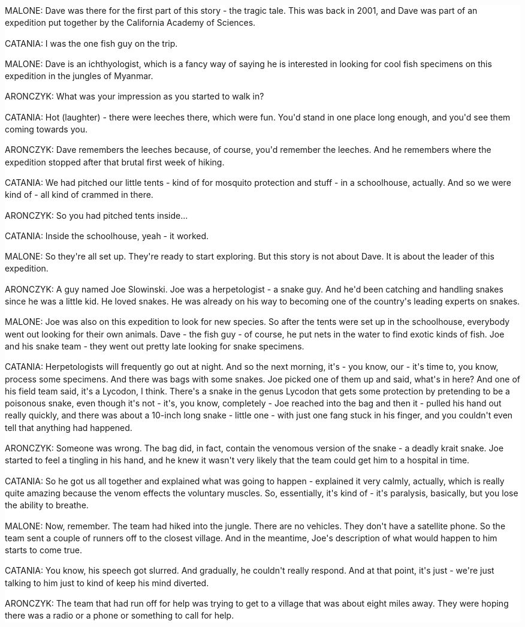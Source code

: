 MALONE: Dave was there for the first part of this story - the tragic tale. This was back in 2001, and Dave was part of an expedition put together by the California Academy of Sciences.

CATANIA: I was the one fish guy on the trip.

MALONE: Dave is an ichthyologist, which is a fancy way of saying he is interested in looking for cool fish specimens on this expedition in the jungles of Myanmar.

ARONCZYK: What was your impression as you started to walk in?

CATANIA: Hot (laughter) - there were leeches there, which were fun. You'd stand in one place long enough, and you'd see them coming towards you.

ARONCZYK: Dave remembers the leeches because, of course, you'd remember the leeches. And he remembers where the expedition stopped after that brutal first week of hiking.

CATANIA: We had pitched our little tents - kind of for mosquito protection and stuff - in a schoolhouse, actually. And so we were kind of - all kind of crammed in there.

ARONCZYK: So you had pitched tents inside...

CATANIA: Inside the schoolhouse, yeah - it worked.

MALONE: So they're all set up. They're ready to start exploring. But this story is not about Dave. It is about the leader of this expedition.

ARONCZYK: A guy named Joe Slowinski. Joe was a herpetologist - a snake guy. And he'd been catching and handling snakes since he was a little kid. He loved snakes. He was already on his way to becoming one of the country's leading experts on snakes.

MALONE: Joe was also on this expedition to look for new species. So after the tents were set up in the schoolhouse, everybody went out looking for their own animals. Dave - the fish guy - of course, he put nets in the water to find exotic kinds of fish. Joe and his snake team - they went out pretty late looking for snake specimens.

CATANIA: Herpetologists will frequently go out at night. And so the next morning, it's - you know, our - it's time to, you know, process some specimens. And there was bags with some snakes. Joe picked one of them up and said, what's in here? And one of his field team said, it's a Lycodon, I think. There's a snake in the genus Lycodon that gets some protection by pretending to be a poisonous snake, even though it's not - it's, you know, completely - Joe reached into the bag and then it - pulled his hand out really quickly, and there was about a 10-inch long snake - little one - with just one fang stuck in his finger, and you couldn't even tell that anything had happened.

ARONCZYK: Someone was wrong. The bag did, in fact, contain the venomous version of the snake - a deadly krait snake. Joe started to feel a tingling in his hand, and he knew it wasn't very likely that the team could get him to a hospital in time.

CATANIA: So he got us all together and explained what was going to happen - explained it very calmly, actually, which is really quite amazing because the venom effects the voluntary muscles. So, essentially, it's kind of - it's paralysis, basically, but you lose the ability to breathe.

MALONE: Now, remember. The team had hiked into the jungle. There are no vehicles. They don't have a satellite phone. So the team sent a couple of runners off to the closest village. And in the meantime, Joe's description of what would happen to him starts to come true.

CATANIA: You know, his speech got slurred. And gradually, he couldn't really respond. And at that point, it's just - we're just talking to him just to kind of keep his mind diverted.

ARONCZYK: The team that had run off for help was trying to get to a village that was about eight miles away. They were hoping there was a radio or a phone or something to call for help.
